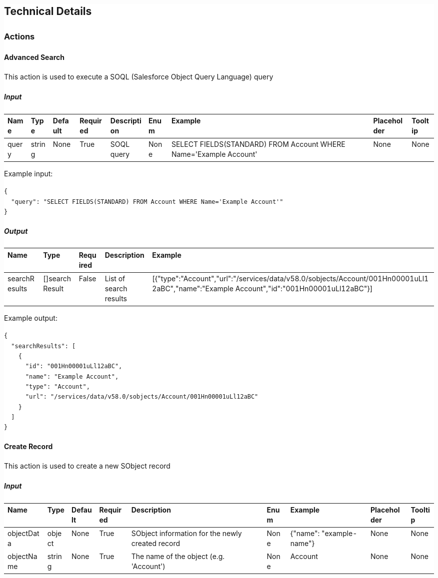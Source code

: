## Technical Details

### Actions


#### Advanced Search

This action is used to execute a SOQL (Salesforce Object Query Language) query

##### Input

|Name|Type|Default|Required|Description|Enum|Example|Placeholder|Tooltip|
| :--- | :--- | :--- | :--- | :--- | :--- | :--- | :--- | :--- |
|query|string|None|True|SOQL query|None|SELECT FIELDS(STANDARD) FROM Account WHERE Name='Example Account'|None|None|
  
Example input:

```
{
  "query": "SELECT FIELDS(STANDARD) FROM Account WHERE Name='Example Account'"
}
```

##### Output

|Name|Type|Required|Description|Example|
| :--- | :--- | :--- | :--- | :--- |
|searchResults|[]searchResult|False|List of search results|[{"type":"Account","url":"/services/data/v58.0/sobjects/Account/001Hn00001uLl12aBC","name":"Example Account","id":"001Hn00001uLl12aBC"}]|
  
Example output:

```
{
  "searchResults": [
    {
      "id": "001Hn00001uLl12aBC",
      "name": "Example Account",
      "type": "Account",
      "url": "/services/data/v58.0/sobjects/Account/001Hn00001uLl12aBC"
    }
  ]
}
```

#### Create Record

This action is used to create a new SObject record

##### Input

|Name|Type|Default|Required|Description|Enum|Example|Placeholder|Tooltip|
| :--- | :--- | :--- | :--- | :--- | :--- | :--- | :--- | :--- |
|objectData|object|None|True|SObject information for the newly created record|None|{"name": "example-name"}|None|None|
|objectName|string|None|True|The name of the object (e.g. 'Account')|None|Account|None|None|
  